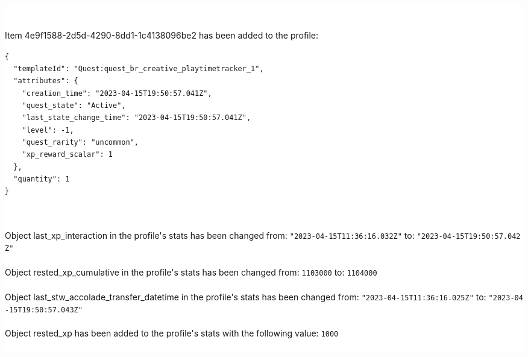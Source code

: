 <br><br>
Item 4e9f1588-2d5d-4290-8dd1-1c4138096be2 has been added to the profile:

```
{
  "templateId": "Quest:quest_br_creative_playtimetracker_1",
  "attributes": {
    "creation_time": "2023-04-15T19:50:57.041Z",
    "quest_state": "Active",
    "last_state_change_time": "2023-04-15T19:50:57.041Z",
    "level": -1,
    "quest_rarity": "uncommon",
    "xp_reward_scalar": 1
  },
  "quantity": 1
}
```

<br><br>
Object last_xp_interaction in the profile's stats has been changed from: `"2023-04-15T11:36:16.032Z"` to: `"2023-04-15T19:50:57.042Z"`
<br><br>
Object rested_xp_cumulative in the profile's stats has been changed from: `1103000` to: `1104000`
<br><br>
Object last_stw_accolade_transfer_datetime in the profile's stats has been changed from: `"2023-04-15T11:36:16.025Z"` to: `"2023-04-15T19:50:57.043Z"`
<br><br>
Object rested_xp has been added to the profile's stats with the following value: `1000`
<br><br>
